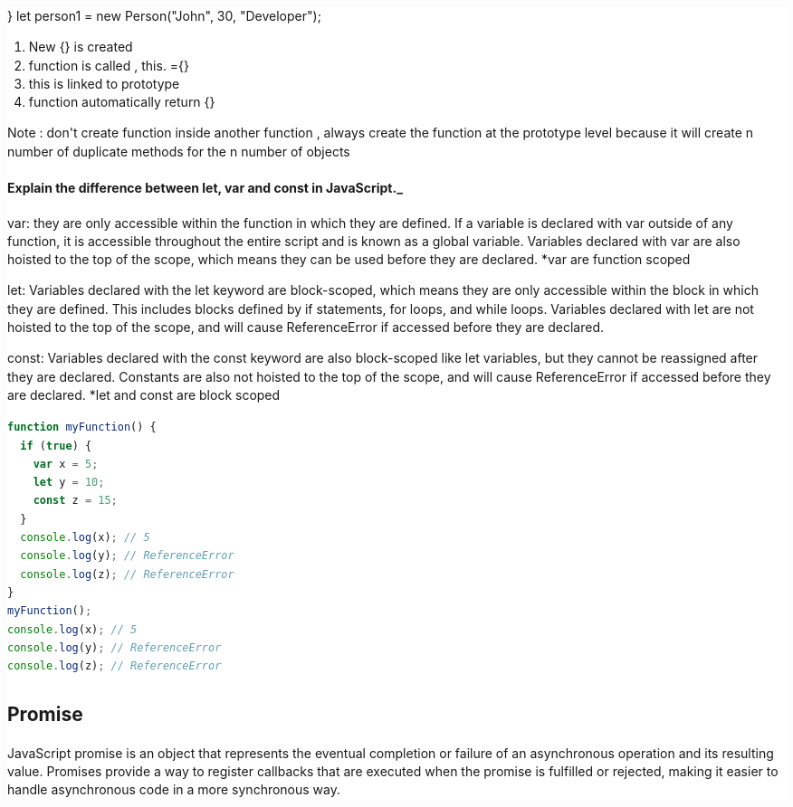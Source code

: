 }
let person1 = new Person("John", 30, "Developer");

1. New {} is created
2. function is called , this. ={}
3. this is linked to prototype
4. function automatically return {}

Note : don't create function inside another function , always create the function at the prototype level because it will create n number of duplicate methods for the n number of objects

#### Explain the difference between let, var and const in JavaScript.\_

var: they are only accessible within the function in which they are defined. If a variable is declared with var outside of any function, it is accessible throughout the entire script and is known as a global variable. Variables declared with var are also hoisted to the top of the scope, which means they can be used before they are declared.
\*var are function scoped

let: Variables declared with the let keyword are block-scoped, which means they are only accessible within the block in which they are defined. This includes blocks defined by if statements, for loops, and while loops. Variables declared with let are not hoisted to the top of the scope, and will cause ReferenceError if accessed before they are declared.

const: Variables declared with the const keyword are also block-scoped like let variables, but they cannot be reassigned after they are declared. Constants are also not hoisted to the top of the scope, and will cause ReferenceError if accessed before they are declared.
\*let and const are block scoped

```javascript
function myFunction() {
  if (true) {
    var x = 5;
    let y = 10;
    const z = 15;
  }
  console.log(x); // 5
  console.log(y); // ReferenceError
  console.log(z); // ReferenceError
}
myFunction();
console.log(x); // 5
console.log(y); // ReferenceError
console.log(z); // ReferenceError
```

## Promise

JavaScript promise is an object that represents the eventual completion or failure of an asynchronous operation and its resulting value. Promises provide a way to register callbacks that are executed when the promise is fulfilled or rejected, making it easier to handle asynchronous code in a more synchronous way.
